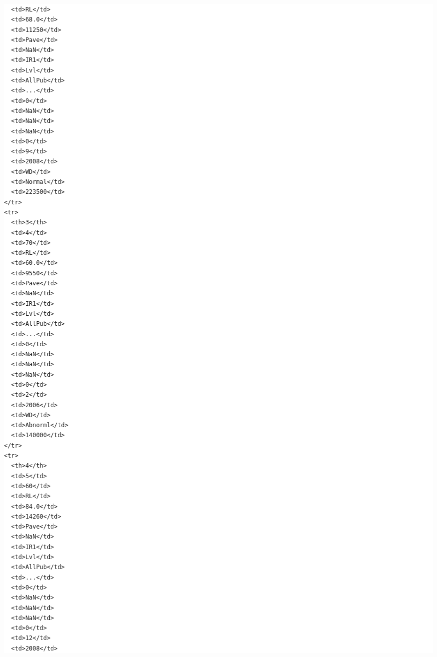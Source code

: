       <td>RL</td>
      <td>68.0</td>
      <td>11250</td>
      <td>Pave</td>
      <td>NaN</td>
      <td>IR1</td>
      <td>Lvl</td>
      <td>AllPub</td>
      <td>...</td>
      <td>0</td>
      <td>NaN</td>
      <td>NaN</td>
      <td>NaN</td>
      <td>0</td>
      <td>9</td>
      <td>2008</td>
      <td>WD</td>
      <td>Normal</td>
      <td>223500</td>
    </tr>
    <tr>
      <th>3</th>
      <td>4</td>
      <td>70</td>
      <td>RL</td>
      <td>60.0</td>
      <td>9550</td>
      <td>Pave</td>
      <td>NaN</td>
      <td>IR1</td>
      <td>Lvl</td>
      <td>AllPub</td>
      <td>...</td>
      <td>0</td>
      <td>NaN</td>
      <td>NaN</td>
      <td>NaN</td>
      <td>0</td>
      <td>2</td>
      <td>2006</td>
      <td>WD</td>
      <td>Abnorml</td>
      <td>140000</td>
    </tr>
    <tr>
      <th>4</th>
      <td>5</td>
      <td>60</td>
      <td>RL</td>
      <td>84.0</td>
      <td>14260</td>
      <td>Pave</td>
      <td>NaN</td>
      <td>IR1</td>
      <td>Lvl</td>
      <td>AllPub</td>
      <td>...</td>
      <td>0</td>
      <td>NaN</td>
      <td>NaN</td>
      <td>NaN</td>
      <td>0</td>
      <td>12</td>
      <td>2008</td>